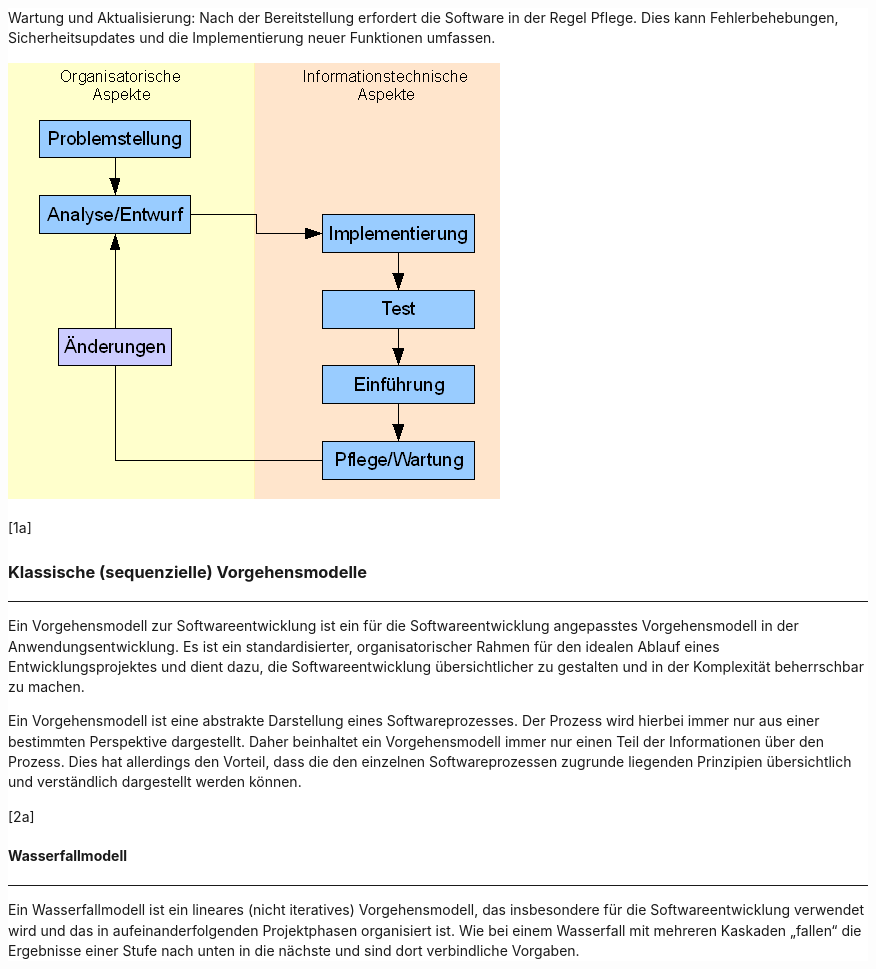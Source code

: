 Wartung und Aktualisierung:
Nach der Bereitstellung erfordert die Software in der Regel Pflege. Dies kann Fehlerbehebungen, Sicherheitsupdates und die Implementierung neuer Funktionen umfassen.

![:scale 50%](media\Softwarelebenszyklus.png)

[1a]

### Klassische (sequenzielle) Vorgehensmodelle
***

Ein Vorgehensmodell zur Softwareentwicklung ist ein für die Softwareentwicklung angepasstes Vorgehensmodell in der Anwendungsentwicklung. Es ist ein standardisierter, organisatorischer Rahmen für den idealen Ablauf eines Entwicklungsprojektes und dient dazu, die Softwareentwicklung übersichtlicher zu gestalten und in der Komplexität beherrschbar zu machen.

Ein Vorgehensmodell ist eine abstrakte Darstellung eines Softwareprozesses. Der Prozess wird hierbei immer nur aus einer bestimmten Perspektive dargestellt. Daher beinhaltet ein Vorgehensmodell immer nur einen Teil der Informationen über den Prozess. Dies hat allerdings den Vorteil, dass die den einzelnen Softwareprozessen zugrunde liegenden Prinzipien übersichtlich und verständlich dargestellt werden können. 

[2a]

#### Wasserfallmodell
***
Ein Wasserfallmodell ist ein lineares (nicht iteratives) Vorgehensmodell, das insbesondere für die Softwareentwicklung verwendet wird und das in aufeinanderfolgenden Projektphasen organisiert ist. Wie bei einem Wasserfall mit mehreren Kaskaden „fallen“ die Ergebnisse einer Stufe nach unten in die nächste und sind dort verbindliche Vorgaben.
